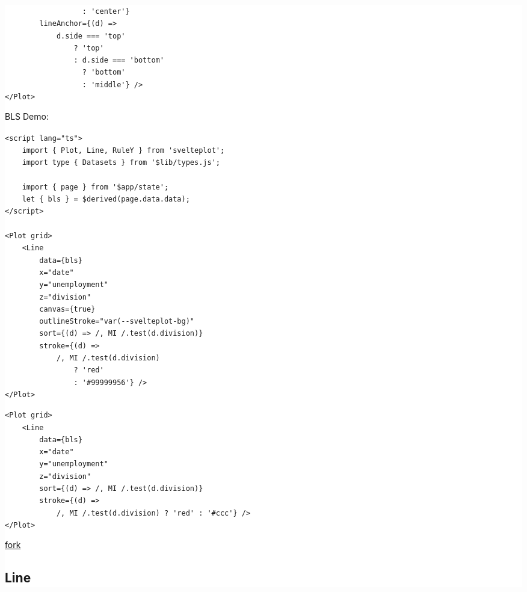 ```svelte live
                  : 'center'}
        lineAnchor={(d) =>
            d.side === 'top'
                ? 'top'
                : d.side === 'bottom'
                  ? 'bottom'
                  : 'middle'} />
</Plot>
```

BLS Demo:

```svelte live
<script lang="ts">
    import { Plot, Line, RuleY } from 'svelteplot';
    import type { Datasets } from '$lib/types.js';

    import { page } from '$app/state';
    let { bls } = $derived(page.data.data);
</script>

<Plot grid>
    <Line
        data={bls}
        x="date"
        y="unemployment"
        z="division"
        canvas={true}
        outlineStroke="var(--svelteplot-bg)"
        sort={(d) => /, MI /.test(d.division)}
        stroke={(d) =>
            /, MI /.test(d.division)
                ? 'red'
                : '#99999956'} />
</Plot>
```

```svelte
<Plot grid>
    <Line
        data={bls}
        x="date"
        y="unemployment"
        z="division"
        sort={(d) => /, MI /.test(d.division)}
        stroke={(d) =>
            /, MI /.test(d.division) ? 'red' : '#ccc'} />
</Plot>
```

[fork](https://svelte.dev/playground/31a8033153784f33848a7c388a67a82e?version=5)

## Line
